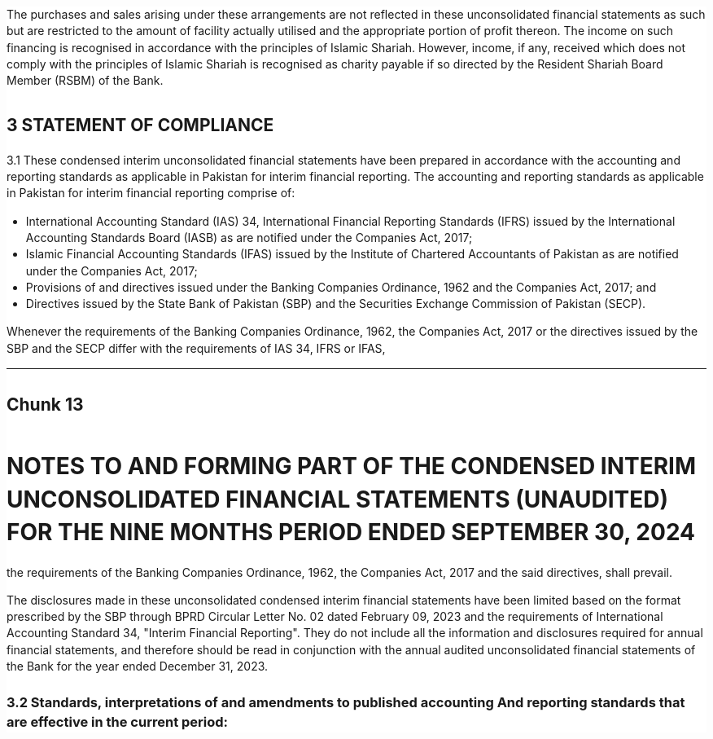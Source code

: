The purchases and sales arising under these arrangements are not reflected in these unconsolidated financial statements as such but are restricted to the amount of facility actually utilised and the appropriate portion of profit thereon. The income on such financing is recognised in accordance with the principles of Islamic Shariah. However, income, if any, received which does not comply with the principles of Islamic Shariah is recognised as charity payable if so directed by the Resident Shariah Board Member (RSBM) of the Bank.

## 3 STATEMENT OF COMPLIANCE

3.1 These condensed interim unconsolidated financial statements have been prepared in accordance with the accounting and reporting standards as applicable in Pakistan for interim financial reporting. The accounting and reporting standards as applicable in Pakistan for interim financial reporting comprise of:

- International Accounting Standard (IAS) 34, International Financial Reporting Standards (IFRS) issued by the International Accounting Standards Board (IASB) as are notified under the Companies Act, 2017;
- Islamic Financial Accounting Standards (IFAS) issued by the Institute of Chartered Accountants of Pakistan as are notified under the Companies Act, 2017;
- Provisions of and directives issued under the Banking Companies Ordinance, 1962 and the Companies Act, 2017; and
- Directives issued by the State Bank of Pakistan (SBP) and the Securities Exchange Commission of Pakistan (SECP).

Whenever the requirements of the Banking Companies Ordinance, 1962, the Companies Act, 2017 or the directives issued by the SBP and the SECP differ with the requirements of IAS 34, IFRS or IFAS,





---

## Chunk 13

# NOTES TO AND FORMING PART OF THE CONDENSED INTERIM UNCONSOLIDATED FINANCIAL STATEMENTS (UNAUDITED) FOR THE NINE MONTHS PERIOD ENDED SEPTEMBER 30, 2024 

the requirements of the Banking Companies Ordinance, 1962, the Companies Act, 2017 and the said directives, shall prevail.

The disclosures made in these unconsolidated condensed interim financial statements have been limited based on the format prescribed by the SBP through BPRD Circular Letter No. 02 dated February 09, 2023 and the requirements of International Accounting Standard 34, "Interim Financial Reporting". They do not include all the information and disclosures required for annual financial statements, and therefore should be read in conjunction with the annual audited unconsolidated financial statements of the Bank for the year ended December 31, 2023.

### 3.2 Standards, interpretations of and amendments to published accounting And reporting standards that are effective in the current period:
